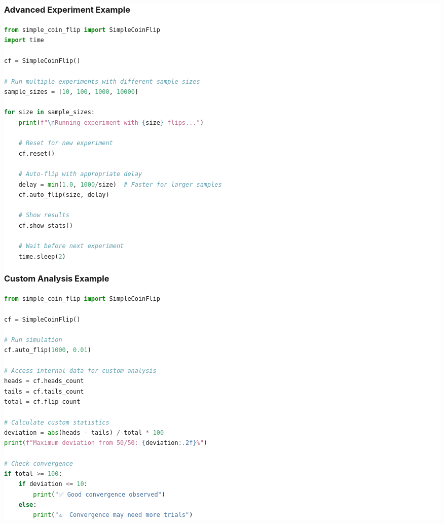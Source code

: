 
### **Advanced Experiment Example**

```python
from simple_coin_flip import SimpleCoinFlip
import time

cf = SimpleCoinFlip()

# Run multiple experiments with different sample sizes
sample_sizes = [10, 100, 1000, 10000]

for size in sample_sizes:
    print(f"\nRunning experiment with {size} flips...")
    
    # Reset for new experiment
    cf.reset()
    
    # Auto-flip with appropriate delay
    delay = min(1.0, 1000/size)  # Faster for larger samples
    cf.auto_flip(size, delay)
    
    # Show results
    cf.show_stats()
    
    # Wait before next experiment
    time.sleep(2)
```

### **Custom Analysis Example**

```python
from simple_coin_flip import SimpleCoinFlip

cf = SimpleCoinFlip()

# Run simulation
cf.auto_flip(1000, 0.01)

# Access internal data for custom analysis
heads = cf.heads_count
tails = cf.tails_count
total = cf.flip_count

# Calculate custom statistics
deviation = abs(heads - tails) / total * 100
print(f"Maximum deviation from 50/50: {deviation:.2f}%")

# Check convergence
if total >= 100:
    if deviation <= 10:
        print("✅ Good convergence observed")
    else:
        print("⚠️  Convergence may need more trials")
```
